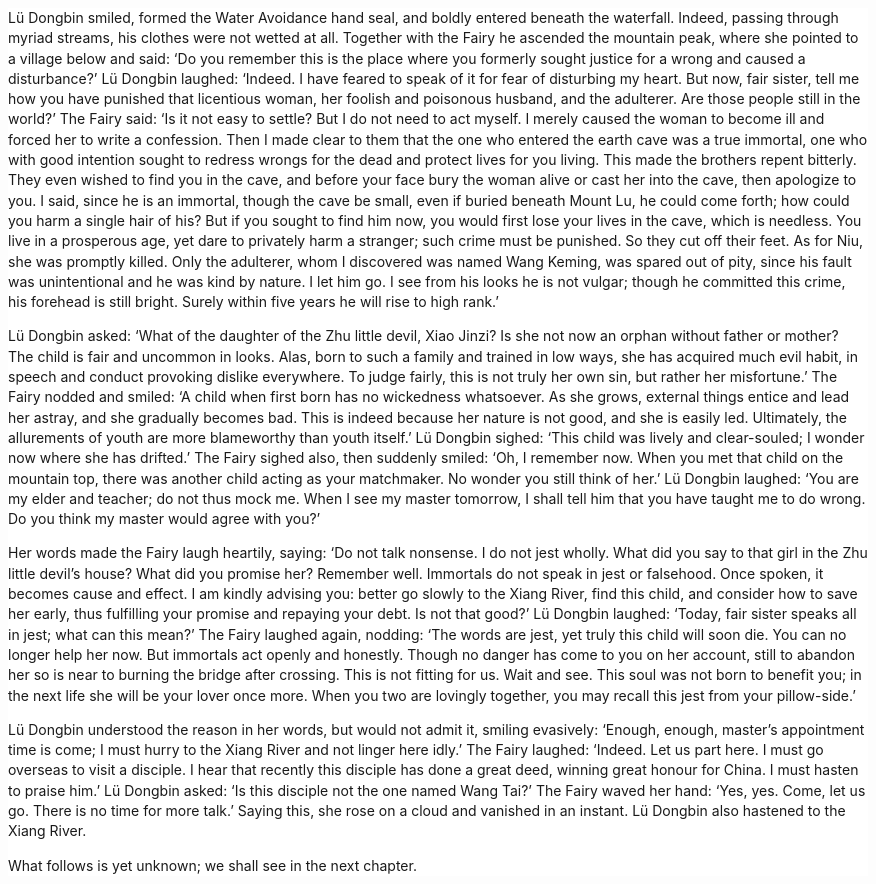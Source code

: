 Lü Dongbin smiled, formed the Water Avoidance hand seal, and boldly entered beneath the waterfall. Indeed, passing through myriad streams, his clothes were not wetted at all. Together with the Fairy he ascended the mountain peak, where she pointed to a village below and said: ‘Do you remember this is the place where you formerly sought justice for a wrong and caused a disturbance?’ Lü Dongbin laughed: ‘Indeed. I have feared to speak of it for fear of disturbing my heart. But now, fair sister, tell me how you have punished that licentious woman, her foolish and poisonous husband, and the adulterer. Are those people still in the world?’ The Fairy said: ‘Is it not easy to settle? But I do not need to act myself. I merely caused the woman to become ill and forced her to write a confession. Then I made clear to them that the one who entered the earth cave was a true immortal, one who with good intention sought to redress wrongs for the dead and protect lives for you living. This made the brothers repent bitterly. They even wished to find you in the cave, and before your face bury the woman alive or cast her into the cave, then apologize to you. I said, since he is an immortal, though the cave be small, even if buried beneath Mount Lu, he could come forth; how could you harm a single hair of his? But if you sought to find him now, you would first lose your lives in the cave, which is needless. You live in a prosperous age, yet dare to privately harm a stranger; such crime must be punished. So they cut off their feet. As for Niu, she was promptly killed. Only the adulterer, whom I discovered was named Wang Keming, was spared out of pity, since his fault was unintentional and he was kind by nature. I let him go. I see from his looks he is not vulgar; though he committed this crime, his forehead is still bright. Surely within five years he will rise to high rank.’

Lü Dongbin asked: ‘What of the daughter of the Zhu little devil, Xiao Jinzi? Is she not now an orphan without father or mother? The child is fair and uncommon in looks. Alas, born to such a family and trained in low ways, she has acquired much evil habit, in speech and conduct provoking dislike everywhere. To judge fairly, this is not truly her own sin, but rather her misfortune.’ The Fairy nodded and smiled: ‘A child when first born has no wickedness whatsoever. As she grows, external things entice and lead her astray, and she gradually becomes bad. This is indeed because her nature is not good, and she is easily led. Ultimately, the allurements of youth are more blameworthy than youth itself.’ Lü Dongbin sighed: ‘This child was lively and clear-souled; I wonder now where she has drifted.’ The Fairy sighed also, then suddenly smiled: ‘Oh, I remember now. When you met that child on the mountain top, there was another child acting as your matchmaker. No wonder you still think of her.’ Lü Dongbin laughed: ‘You are my elder and teacher; do not thus mock me. When I see my master tomorrow, I shall tell him that you have taught me to do wrong. Do you think my master would agree with you?’

Her words made the Fairy laugh heartily, saying: ‘Do not talk nonsense. I do not jest wholly. What did you say to that girl in the Zhu little devil’s house? What did you promise her? Remember well. Immortals do not speak in jest or falsehood. Once spoken, it becomes cause and effect. I am kindly advising you: better go slowly to the Xiang River, find this child, and consider how to save her early, thus fulfilling your promise and repaying your debt. Is not that good?’ Lü Dongbin laughed: ‘Today, fair sister speaks all in jest; what can this mean?’ The Fairy laughed again, nodding: ‘The words are jest, yet truly this child will soon die. You can no longer help her now. But immortals act openly and honestly. Though no danger has come to you on her account, still to abandon her so is near to burning the bridge after crossing. This is not fitting for us. Wait and see. This soul was not born to benefit you; in the next life she will be your lover once more. When you two are lovingly together, you may recall this jest from your pillow-side.’

Lü Dongbin understood the reason in her words, but would not admit it, smiling evasively: ‘Enough, enough, master’s appointment time is come; I must hurry to the Xiang River and not linger here idly.’ The Fairy laughed: ‘Indeed. Let us part here. I must go overseas to visit a disciple. I hear that recently this disciple has done a great deed, winning great honour for China. I must hasten to praise him.’ Lü Dongbin asked: ‘Is this disciple not the one named Wang Tai?’ The Fairy waved her hand: ‘Yes, yes. Come, let us go. There is no time for more talk.’ Saying this, she rose on a cloud and vanished in an instant. Lü Dongbin also hastened to the Xiang River.

What follows is yet unknown; we shall see in the next chapter.
